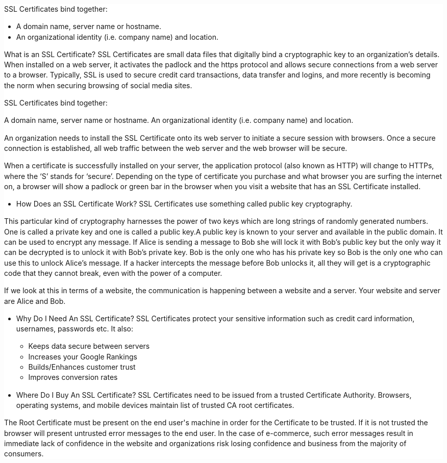 SSL Certificates bind together:
- A domain name, server name or hostname.
- An organizational identity (i.e. company name) and location.

What is an SSL Certificate?
SSL Certificates are small data files that digitally bind a cryptographic key to an organization’s details. When installed on a web server, it activates the padlock and the https protocol and allows secure connections from a web server to a browser. Typically, SSL is used to secure credit card transactions, data transfer and logins, and more recently is becoming the norm when securing browsing of social media sites.

SSL Certificates bind together:

A domain name, server name or hostname.
An organizational identity (i.e. company name) and location.


An organization needs to install the SSL Certificate onto its web server to initiate a secure session with browsers. Once a secure connection is established, all web traffic between the web server and the web browser will be secure.

When a certificate is successfully installed on your server, the application protocol (also known as HTTP) will change to HTTPs, where the ‘S’ stands for ‘secure’. Depending on the type of certificate you purchase and what browser you are surfing the internet on, a browser will show a padlock or green bar in the browser when you visit a website that has an SSL Certificate installed.

- How Does an SSL Certificate Work?
SSL Certificates use something called public key cryptography.

This particular kind of cryptography harnesses the power of two keys which are long strings of randomly generated numbers. One is called a private key and one is called a public key.A public key is known to your server and available in the public domain. It can be used to encrypt any message. If Alice is sending a message to Bob she will lock it with Bob’s public key but the only way it can be decrypted is to unlock it with Bob’s private key. Bob is the only one who has his private key so Bob is the only one who can use this to unlock Alice’s message. If a hacker intercepts the message before Bob unlocks it, all they will get is a cryptographic code that they cannot break, even with the power of a computer.

If we look at this in terms of a website, the communication is happening between a website and a server. Your website and server are Alice and Bob.

- Why Do I Need An SSL Certificate?
SSL Certificates protect your sensitive information such as credit card information, usernames, passwords etc. It also:

  - Keeps data secure between servers
  - Increases your Google Rankings
  - Builds/Enhances customer trust 
  - Improves conversion rates

- Where Do I Buy An SSL Certificate?
SSL Certificates need to be issued from a trusted Certificate Authority. Browsers, operating systems, and mobile devices maintain list of trusted CA root certificates.

The Root Certificate must be present on the end user's machine in order for the Certificate to be trusted. If it is not trusted the browser will present untrusted error messages to the end user. In the case of e-commerce, such error messages result in immediate lack of confidence in the website and organizations risk losing confidence and business from the majority of consumers.
